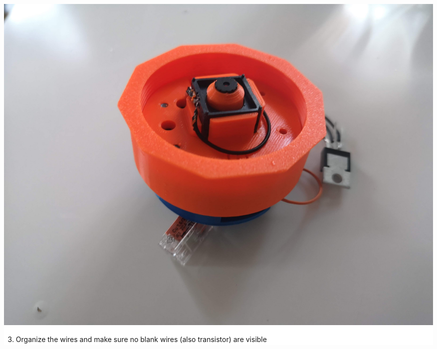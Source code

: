![](IMAGES/anglerfish/anglerfish_0_24.jpg)

3. Organize the wires and make sure no blank wires (also transistor) are visible